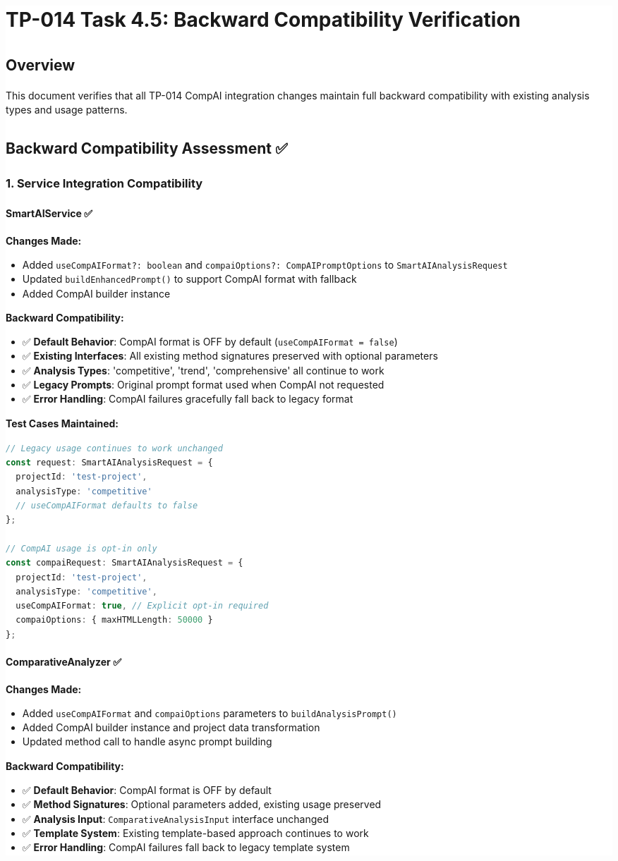 # TP-014 Task 4.5: Backward Compatibility Verification

## Overview
This document verifies that all TP-014 CompAI integration changes maintain full backward compatibility with existing analysis types and usage patterns.

## Backward Compatibility Assessment ✅

### 1. Service Integration Compatibility

#### SmartAIService ✅
**Changes Made:**
- Added `useCompAIFormat?: boolean` and `compaiOptions?: CompAIPromptOptions` to `SmartAIAnalysisRequest` 
- Updated `buildEnhancedPrompt()` to support CompAI format with fallback
- Added CompAI builder instance

**Backward Compatibility:**
- ✅ **Default Behavior**: CompAI format is OFF by default (`useCompAIFormat = false`)
- ✅ **Existing Interfaces**: All existing method signatures preserved with optional parameters
- ✅ **Analysis Types**: 'competitive', 'trend', 'comprehensive' all continue to work
- ✅ **Legacy Prompts**: Original prompt format used when CompAI not requested
- ✅ **Error Handling**: CompAI failures gracefully fall back to legacy format

**Test Cases Maintained:**
```typescript
// Legacy usage continues to work unchanged
const request: SmartAIAnalysisRequest = {
  projectId: 'test-project',
  analysisType: 'competitive'
  // useCompAIFormat defaults to false
};

// CompAI usage is opt-in only
const compaiRequest: SmartAIAnalysisRequest = {
  projectId: 'test-project', 
  analysisType: 'competitive',
  useCompAIFormat: true, // Explicit opt-in required
  compaiOptions: { maxHTMLLength: 50000 }
};
```

#### ComparativeAnalyzer ✅
**Changes Made:**
- Added `useCompAIFormat` and `compaiOptions` parameters to `buildAnalysisPrompt()`
- Added CompAI builder instance and project data transformation
- Updated method call to handle async prompt building

**Backward Compatibility:**
- ✅ **Default Behavior**: CompAI format is OFF by default
- ✅ **Method Signatures**: Optional parameters added, existing usage preserved
- ✅ **Analysis Input**: `ComparativeAnalysisInput` interface unchanged
- ✅ **Template System**: Existing template-based approach continues to work
- ✅ **Error Handling**: CompAI failures fall back to legacy template system

